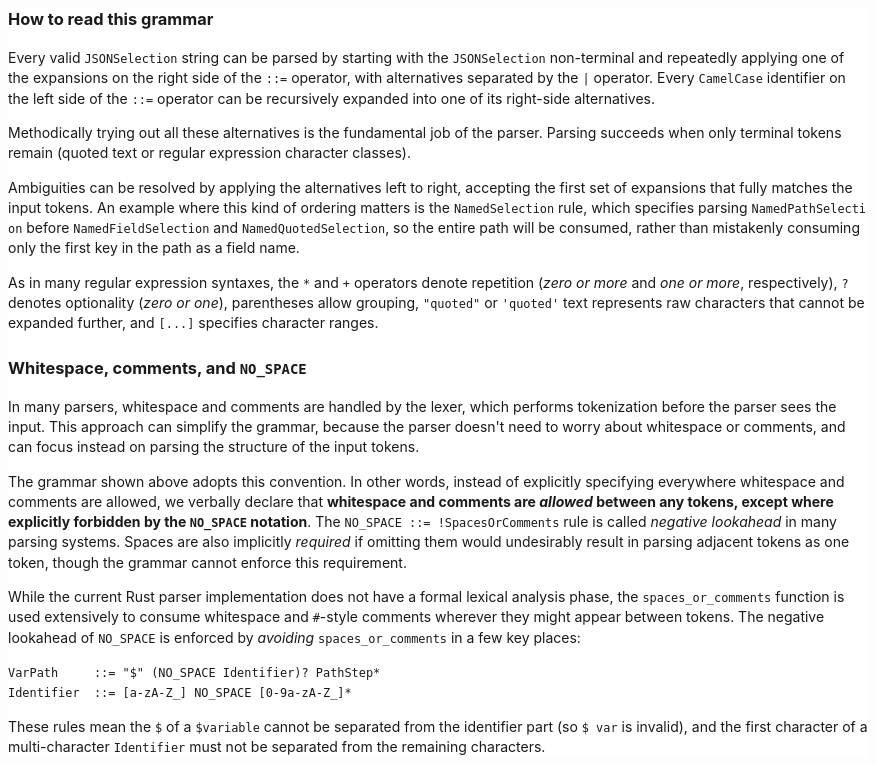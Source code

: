 ### How to read this grammar

Every valid `JSONSelection` string can be parsed by starting with the
`JSONSelection` non-terminal and repeatedly applying one of the expansions on
the right side of the `::=` operator, with alternatives separated by the `|`
operator. Every `CamelCase` identifier on the left side of the `::=` operator
can be recursively expanded into one of its right-side alternatives.

Methodically trying out all these alternatives is the fundamental job of the
parser. Parsing succeeds when only terminal tokens remain (quoted text or
regular expression character classes).

Ambiguities can be resolved by applying the alternatives left to right,
accepting the first set of expansions that fully matches the input tokens. An
example where this kind of ordering matters is the `NamedSelection` rule, which
specifies parsing `NamedPathSelection` before `NamedFieldSelection` and
`NamedQuotedSelection`, so the entire path will be consumed, rather than
mistakenly consuming only the first key in the path as a field name.

As in many regular expression syntaxes, the `*` and `+` operators denote
repetition (_zero or more_ and _one or more_, respectively), `?` denotes
optionality (_zero or one_), parentheses allow grouping, `"quoted"` or
`'quoted'` text represents raw characters that cannot be expanded further, and
`[...]` specifies character ranges.

### Whitespace, comments, and `NO_SPACE`

In many parsers, whitespace and comments are handled by the lexer, which
performs tokenization before the parser sees the input. This approach can
simplify the grammar, because the parser doesn't need to worry about whitespace
or comments, and can focus instead on parsing the structure of the input tokens.

The grammar shown above adopts this convention. In other words, instead of
explicitly specifying everywhere whitespace and comments are allowed, we
verbally declare that **whitespace and comments are _allowed_ between any
tokens, except where explicitly forbidden by the `NO_SPACE` notation**. The
`NO_SPACE ::= !SpacesOrComments` rule is called _negative lookahead_ in many
parsing systems. Spaces are also implicitly _required_ if omitting them would
undesirably result in parsing adjacent tokens as one token, though the grammar
cannot enforce this requirement.

While the current Rust parser implementation does not have a formal lexical
analysis phase, the `spaces_or_comments` function is used extensively to consume
whitespace and `#`-style comments wherever they might appear between tokens. The
negative lookahead of `NO_SPACE` is enforced by _avoiding_ `spaces_or_comments`
in a few key places:

```ebnf
VarPath     ::= "$" (NO_SPACE Identifier)? PathStep*
Identifier  ::= [a-zA-Z_] NO_SPACE [0-9a-zA-Z_]*
```

These rules mean the `$` of a `$variable` cannot be separated from the
identifier part (so `$ var` is invalid), and the first character of a
multi-character `Identifier` must not be separated from the remaining
characters.
